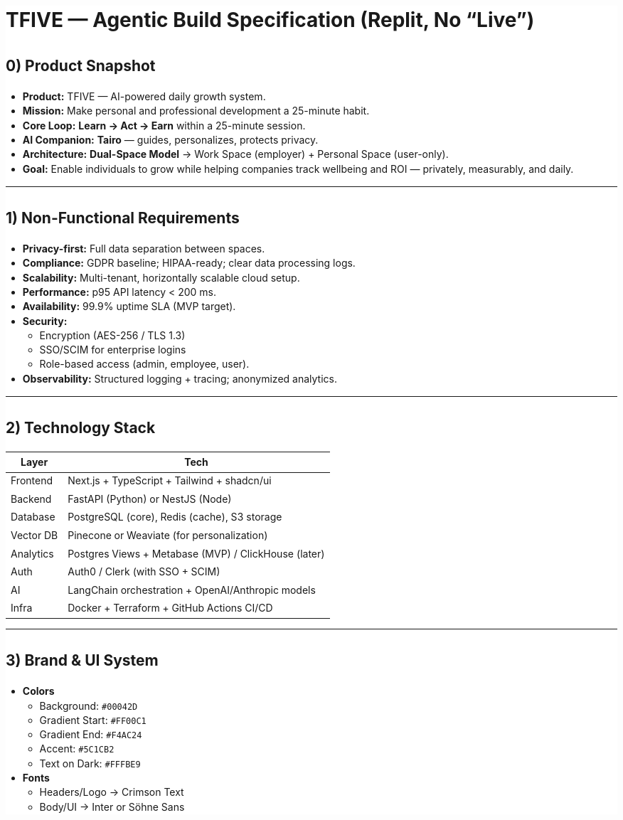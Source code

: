 
# TFIVE — Agentic Build Specification (Replit, No “Live”)

## 0) Product Snapshot
- **Product:** TFIVE — AI-powered daily growth system.
- **Mission:** Make personal and professional development a 25-minute habit.
- **Core Loop:** **Learn → Act → Earn** within a 25-minute session.
- **AI Companion:** **Tairo** — guides, personalizes, protects privacy.
- **Architecture:** **Dual-Space Model** → Work Space (employer) + Personal Space (user-only).
- **Goal:** Enable individuals to grow while helping companies track wellbeing and ROI — privately, measurably, and daily.

---

## 1) Non-Functional Requirements
- **Privacy-first:** Full data separation between spaces.
- **Compliance:** GDPR baseline; HIPAA-ready; clear data processing logs.
- **Scalability:** Multi-tenant, horizontally scalable cloud setup.
- **Performance:** p95 API latency < 200 ms.
- **Availability:** 99.9% uptime SLA (MVP target).
- **Security:**
  - Encryption (AES-256 / TLS 1.3)
  - SSO/SCIM for enterprise logins
  - Role-based access (admin, employee, user).
- **Observability:** Structured logging + tracing; anonymized analytics.

---

## 2) Technology Stack
| Layer | Tech |
|--------|------|
| Frontend | Next.js + TypeScript + Tailwind + shadcn/ui |
| Backend | FastAPI (Python) or NestJS (Node) |
| Database | PostgreSQL (core), Redis (cache), S3 storage |
| Vector DB | Pinecone or Weaviate (for personalization) |
| Analytics | Postgres Views + Metabase (MVP) / ClickHouse (later) |
| Auth | Auth0 / Clerk (with SSO + SCIM) |
| AI | LangChain orchestration + OpenAI/Anthropic models |
| Infra | Docker + Terraform + GitHub Actions CI/CD |

---

## 3) Brand & UI System
- **Colors**
  - Background: `#00042D`
  - Gradient Start: `#FF00C1`
  - Gradient End: `#F4AC24`
  - Accent: `#5C1CB2`
  - Text on Dark: `#FFFBE9`
- **Fonts**
  - Headers/Logo → Crimson Text
  - Body/UI → Inter or Söhne Sans
